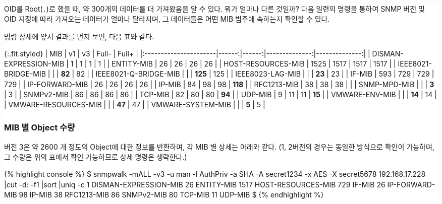 OID를 Root(`.`)로 했을 때, 약 300개의 데이터를 더 가져왔음을 알 수 있다.
뭐가 얼마나 다른 것일까? 다음 일련의 명령을 통하여 SNMP 버전 및 OID 지정에
따라 가져오는 데이터가 얼마나 달라지며, 그 데이터들은 어떤 MIB 범주에
속하는지 확인할 수 있다.

명령 상세에 앞서 결과를 먼저 보면, 다음 표와 같다.

{:.fit.styled}
| MIB			| v1	| v3	| Full-         | Full+		|
|:----------------------|------:|------:|--------------:|--------------:|
| DISMAN-EXPRESSION-MIB | 1	| 1	| 1		| 1		|
| ENTITY-MIB		| 26	| 26	| 26		| 26		|
| HOST-RESOURCES-MIB	| 1525	| 1517	| 1517		| 1517		|
| IEEE8021-BRIDGE-MIB	|	|	| **82**	| 82		|
| IEEE8021-Q-BRIDGE-MIB |	|	| **125**	| 125		|
| IEEE8023-LAG-MIB	|	|	| **23**	| 23		|
| IF-MIB		| 593	| 729	| 729		| 729		|
| IP-FORWARD-MIB	| 26	| 26	| 26		| 26		|
| IP-MIB		| 84	| 98	| 98		| **118**	|
| RFC1213-MIB		| 38	| 38	| 38		|		|
| SNMP-MPD-MIB		|	|	| **3**		| 3		|
| SNMPv2-MIB		| 86	| 86	| 86		| 86		|
| TCP-MIB		| 82	| 80	| 80		| **94**	|
| UDP-MIB		| 9	| 11	| 11		| **15**	|
| VMWARE-ENV-MIB	|	|	| **14**	| 14		|
| VMWARE-RESOURCES-MIB	|	|	| **47**	| 47		|
| VMWARE-SYSTEM-MIB	|	|	| **5**		| 5		|

### MIB 별 Object 수량

버전 3은 약 2600 개 정도의 Object에 대한 정보를 반환하며, 각 MIB 별 상세는
아래와 같다.
(1, 2버전의 경우는 동일한 방식으로 확인이 가능하며, 그 수량은 위의 표에서
확인 가능하므로 상세 명령은 생략한다.)

{% highlight console %}
$ snmpwalk -mALL -v3 -u man -l AuthPriv -a SHA -A secret1234 -x AES -X secret5678 192.168.17.228 |cut -d: -f1 |sort |uniq -c
      1 DISMAN-EXPRESSION-MIB
     26 ENTITY-MIB
   1517 HOST-RESOURCES-MIB
    729 IF-MIB
     26 IP-FORWARD-MIB
     98 IP-MIB
     38 RFC1213-MIB
     86 SNMPv2-MIB
     80 TCP-MIB
     11 UDP-MIB
$ 
{% endhighlight %}
